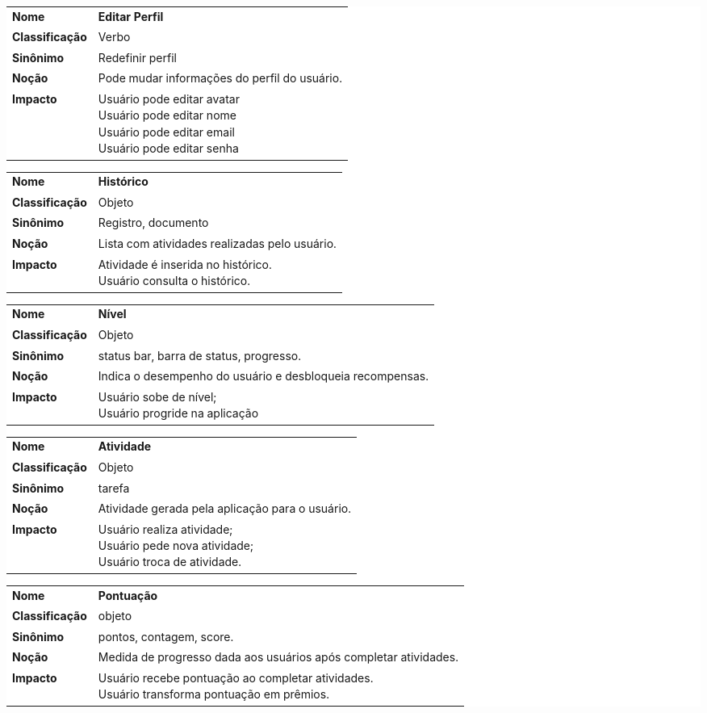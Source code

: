 |         |        |
| ------- | ------ |
|**Nome**| **Editar Perfil** |
|**Classificação**| Verbo |
|**Sinônimo**| Redefinir perfil |
|**Noção**| Pode mudar informações do perfil do usuário. |
|**Impacto**| Usuário pode editar avatar<br>Usuário pode editar nome<br>Usuário pode editar email<br>Usuário pode editar senha |

|         |        |
| ------- | ------ |
|**Nome**| **Histórico** |
|**Classificação**| Objeto |
|**Sinônimo**| Registro, documento |
|**Noção**| Lista com atividades realizadas pelo usuário. |
|**Impacto**| Atividade é inserida no histórico.<br>Usuário consulta o histórico. |

|         |        |
| ------- | ------ |
|**Nome**| **Nível** |
|**Classificação**| Objeto |
|**Sinônimo**| status bar, barra de status, progresso. |
|**Noção**| Indica o desempenho do usuário e desbloqueia recompensas. |
|**Impacto**| Usuário sobe de nível;<br>Usuário progride na aplicação |

|         |        |
| ------- | ------ |
|**Nome**| **Atividade** |
|**Classificação**| Objeto |
|**Sinônimo**| tarefa |
|**Noção**| Atividade gerada pela aplicação para o usuário. |
|**Impacto**| Usuário realiza atividade;<br>Usuário pede nova atividade;<br>Usuário troca de atividade. |

|         |        |
| ------- | ------ |
|**Nome**| **Pontuação** |
|**Classificação**| objeto |
|**Sinônimo**| pontos, contagem, score. |
|**Noção**| Medida de progresso dada aos usuários após completar atividades. |
|**Impacto**| Usuário recebe pontuação ao completar atividades.<br>Usuário transforma pontuação em prêmios. |
